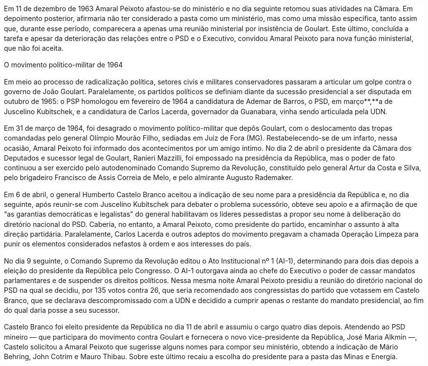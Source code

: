 Em 11 de dezembro de 1963 Amaral Peixoto afastou-se do ministério e no
dia seguinte retomou suas atividades na Câmara. Em depoimento posterior,
afirmaria não ter considerado a pasta como um ministério, mas como uma
missão específica, tanto assim que, durante esse período, comparecera a
apenas uma reunião ministerial por insistência de Goulart. Este último,
concluída a tarefa e apesar da deterioração das relações entre o PSD e o
Executivo, convidou Amaral Peixoto para nova função ministerial, que não
foi aceita.

O movimento político-militar de 1964

Em meio ao processo de radicalização política, setores civis e militares
conservadores passaram a articular um golpe contra o governo de João
Goulart. Paralelamente, os partidos políticos se definiam diante da
sucessão presidencial a ser disputada em outubro de 1965: o PSP
homologou em fevereiro de 1964 a candidatura de Ademar de Barros, o PSD,
em março**,**a de Juscelino Kubitschek, e a candidatura de Carlos
Lacerda, governador da Guanabara, vinha sendo articulada pela UDN.

Em 31 de março de 1964, foi desagrado o movimento político-militar que
depôs Goulart, com o deslocamento das tropas comandadas pelo general
Olímpio Mourão Filho, sediadas em Juiz de Fora (MG). Restabelecendo-se
de um infarto, nessa ocasião, Amaral Peixoto foi informado dos
acontecimentos por um amigo íntimo. No dia 2 de abril o presidente da
Câmara dos Deputados e sucessor legal de Goulart, Ranieri Mazzilli, foi
empossado na presidência da República, mas o poder de fato continuou a
ser exercido pelo autodenominado Comando Supremo da Revolução,
constituído pelo general Artur da Costa e Silva, pelo brigadeiro
Francisco de Assis Correia de Melo, e pelo almirante Augusto Rademaker.

Em 6 de abril, o general Humberto Castelo Branco aceitou a indicação de
seu nome para a presidência da República e, no dia seguinte, após
reunir-se com Juscelino Kubitschek para debater o problema sucessório,
obteve seu apoio e a afirmação de que “as garantias democráticas e
legalistas” do general habilitavam os líderes pessedistas a propor seu
nome à deliberação do diretório nacional do PSD. Caberia, no entanto, a
Amaral Peixoto, como presidente do partido, encaminhar o assunto à alta
direção partidária. Paralelamente, Carlos Lacerda e outros adeptos do
movimento pregavam a chamada Operação Limpeza para punir os elementos
considerados nefastos à ordem e aos interesses do país.

No dia 9 seguinte, o Comando Supremo da Revolução editou o Ato
Institucional nº 1 (AI-1), determinando para dois dias depois a eleição
do presidente da República pelo Congresso. O AI-1 outorgava ainda ao
chefe do Executivo o poder de cassar mandatos parlamentares e de
suspender os direitos políticos. Nessa mesma noite Amaral Peixoto
presidiu a reunião do diretório nacional do PSD na qual se decidiu, por
135 votos contra 26, que seria recomendado aos congressistas do partido
que votassem em Castelo Branco, que se declarava descompromissado com a
UDN e decidido a cumprir apenas o restante do mandato presidencial, ao
fim do qual daria posse a seu sucessor.

Castelo Branco foi eleito presidente da República no dia 11 de abril e
assumiu o cargo quatro dias depois. Atendendo ao PSD mineiro — que
participara do movimento contra Goulart e fornecera o novo
vice-presidente da República, José Maria Alkmin —, Castelo solicitou a
Amaral Peixoto que sugerisse alguns nomes para compor seu ministério,
obtendo a indicação de Mário Behring, John Cotrim e Mauro Thibau. Sobre
este último recaiu a escolha do presidente para a pasta das Minas e
Energia.
